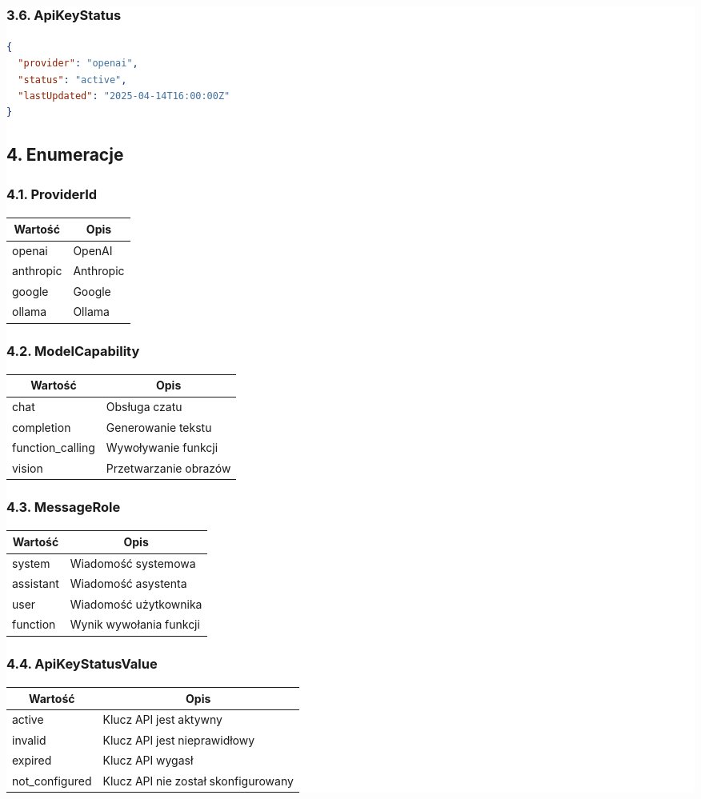 ### 3.6. ApiKeyStatus

```json
{
  "provider": "openai",
  "status": "active",
  "lastUpdated": "2025-04-14T16:00:00Z"
}
```

## 4. Enumeracje

### 4.1. ProviderId

| Wartość | Opis |
|---------|------|
| openai | OpenAI |
| anthropic | Anthropic |
| google | Google |
| ollama | Ollama |

### 4.2. ModelCapability

| Wartość | Opis |
|---------|------|
| chat | Obsługa czatu |
| completion | Generowanie tekstu |
| function_calling | Wywoływanie funkcji |
| vision | Przetwarzanie obrazów |

### 4.3. MessageRole

| Wartość | Opis |
|---------|------|
| system | Wiadomość systemowa |
| assistant | Wiadomość asystenta |
| user | Wiadomość użytkownika |
| function | Wynik wywołania funkcji |

### 4.4. ApiKeyStatusValue

| Wartość | Opis |
|---------|------|
| active | Klucz API jest aktywny |
| invalid | Klucz API jest nieprawidłowy |
| expired | Klucz API wygasł |
| not_configured | Klucz API nie został skonfigurowany |
